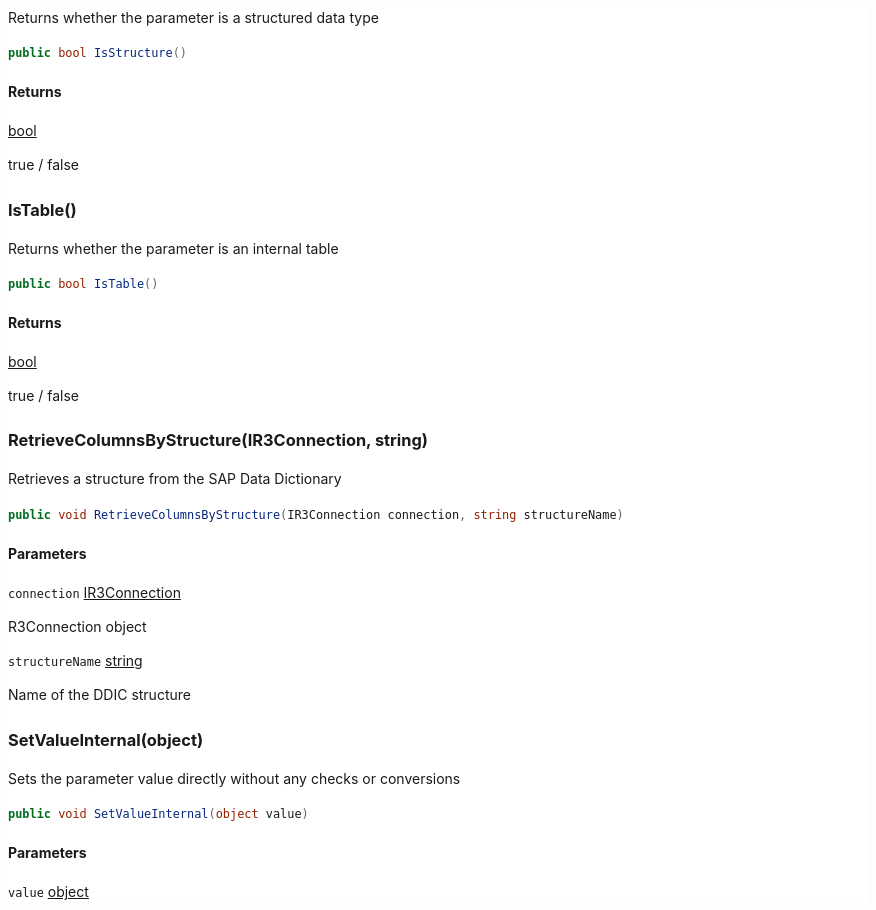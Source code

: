 Returns whether the parameter is a structured data type

```csharp
public bool IsStructure()
```

#### Returns

 [bool](https://learn.microsoft.com/dotnet/api/system.boolean)

true / false

### <a id="ERPConnect_RFCParameter_IsTable"></a> IsTable\(\)

Returns whether the parameter is an internal table

```csharp
public bool IsTable()
```

#### Returns

 [bool](https://learn.microsoft.com/dotnet/api/system.boolean)

true / false

### <a id="ERPConnect_RFCParameter_RetrieveColumnsByStructure_ERPConnect_IR3Connection_System_String_"></a> RetrieveColumnsByStructure\(IR3Connection, string\)

Retrieves a structure from the SAP Data Dictionary

```csharp
public void RetrieveColumnsByStructure(IR3Connection connection, string structureName)
```

#### Parameters

`connection` [IR3Connection](ERPConnect.IR3Connection.md)

R3Connection object

`structureName` [string](https://learn.microsoft.com/dotnet/api/system.string)

Name of the DDIC structure

### <a id="ERPConnect_RFCParameter_SetValueInternal_System_Object_"></a> SetValueInternal\(object\)

Sets the parameter value directly without any checks or conversions

```csharp
public void SetValueInternal(object value)
```

#### Parameters

`value` [object](https://learn.microsoft.com/dotnet/api/system.object)

